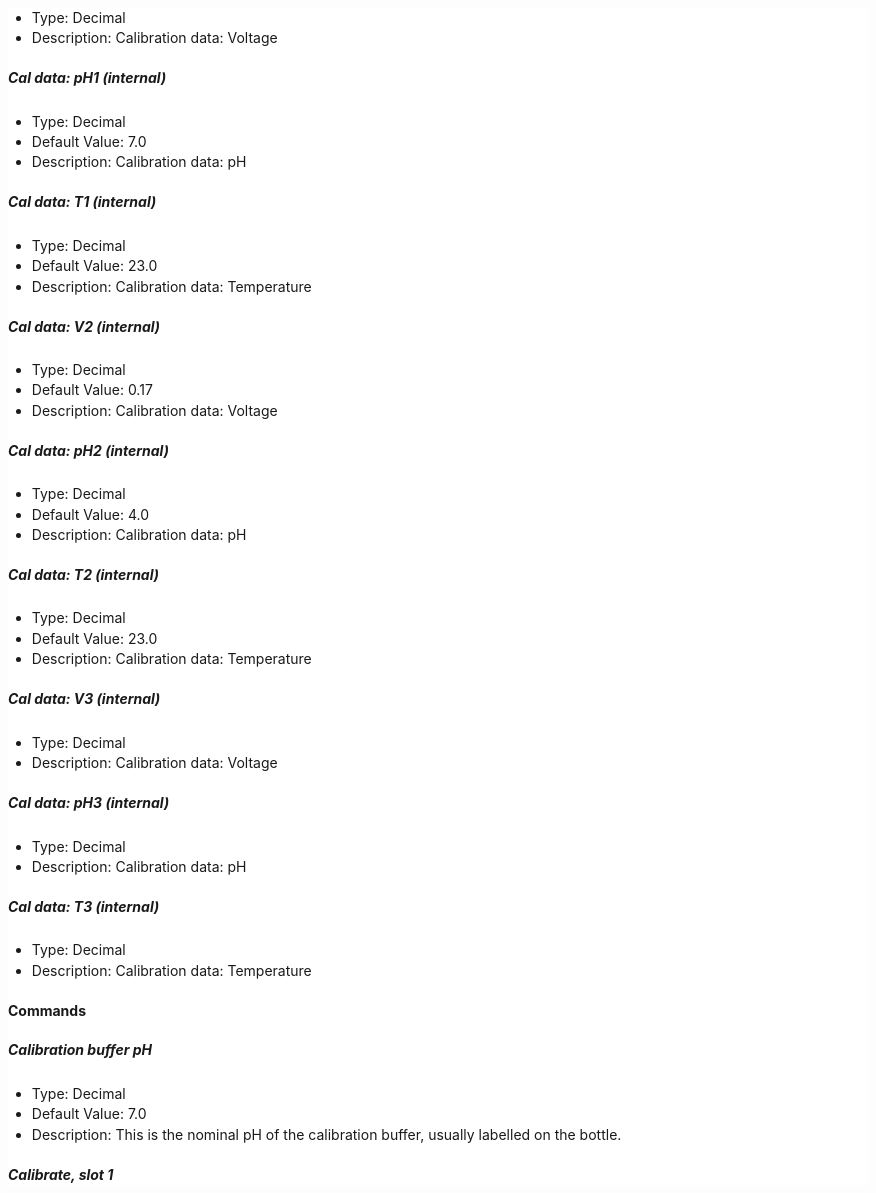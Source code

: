- Type: Decimal
- Description: Calibration data: Voltage

##### Cal data: pH1 (internal)

- Type: Decimal
- Default Value: 7.0
- Description: Calibration data: pH

##### Cal data: T1 (internal)

- Type: Decimal
- Default Value: 23.0
- Description: Calibration data: Temperature

##### Cal data: V2 (internal)

- Type: Decimal
- Default Value: 0.17
- Description: Calibration data: Voltage

##### Cal data: pH2 (internal)

- Type: Decimal
- Default Value: 4.0
- Description: Calibration data: pH

##### Cal data: T2 (internal)

- Type: Decimal
- Default Value: 23.0
- Description: Calibration data: Temperature

##### Cal data: V3 (internal)

- Type: Decimal
- Description: Calibration data: Voltage

##### Cal data: pH3 (internal)

- Type: Decimal
- Description: Calibration data: pH

##### Cal data: T3 (internal)

- Type: Decimal
- Description: Calibration data: Temperature

#### Commands

##### Calibration buffer pH

- Type: Decimal
- Default Value: 7.0
- Description: This is the nominal pH of the calibration buffer, usually labelled on the bottle.

##### Calibrate, slot 1
